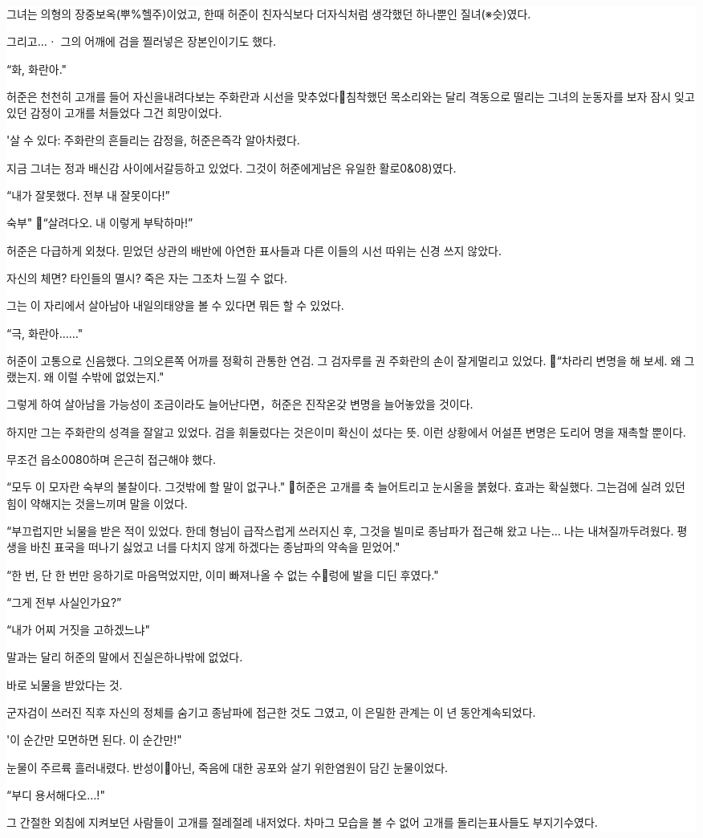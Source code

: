 그녀는 의형의 장중보옥(뿌%헬주)이었고, 한때 허준이 친자식보다 더자식처럼 생각했던 하나뿐인 질녀(※슷)였다.

그리고…ㆍ 그의 어깨에 검을 찔러넣은 장본인이기도 했다.

“화, 화란아."

허준은 천천히 고개를 들어 자신을내려다보는 주화란과 시선을 맞추었다침착했던 목소리와는 달리 격동으로 떨리는 그녀의 눈동자를 보자 잠시 잊고 있던 감정이 고개를 처들었다
그건 희망이었다.

'살 수 있다:
주화란의 흔들리는 감정을, 허준은즉각 알아차렸다.

지금 그녀는 정과 배신감 사이에서갈등하고 있었다. 그것이 허준에게남은 유일한 활로0&08)였다.

“내가 잘못했다. 전부 내 잘못이다!”

숙부"
“살려다오. 내 이렇게 부탁하마!”

허준은 다급하게 외쳤다. 믿었던 상관의 배반에 아연한 표사들과 다른 이들의 시선 따위는 신경 쓰지 않았다.

자신의 체면? 타인들의 멸시? 죽은 자는 그조차 느낄 수 없다.

그는 이 자리에서 살아남아 내일의태양을 볼 수 있다면 뭐든 할 수 있었다.

“극, 화란아……"

허준이 고통으로 신음했다. 그의오른쪽 어까를 정확히 관통한 연검.
그 검자루를 권 주화란의 손이 잘게멀리고 있었다.
“차라리 변명을 해 보세. 왜 그랬는지. 왜 이럴 수밖에 없었는지."

그렇게 하여 살아남을 가능성이 조금이라도 늘어난다면，허준은 진작온갖 변명을 늘어놓았을 것이다.

하지만 그는 주화란의 성격을 잘알고 있었다. 검을 휘둘렀다는 것은이미 확신이 섰다는 뜻. 이런 상황에서 어설픈 변명은 도리어 명을 재촉할 뿐이다.

무조건 읍소0080하며 은근히 접근해야 했다.

“모두 이 모자란 숙부의 불찰이다.
그것밖에 할 말이 없구나."
허준은 고개를 축 늘어트리고 눈시올을 붉혔다. 효과는 확실했다. 그는검에 실려 있던 힘이 약해지는 것을느끼며 말을 이었다.

“부끄럽지만 뇌물을 받은 적이 있었다. 한데 형님이 급작스럽게 쓰러지신 후, 그것을 빌미로 종남파가 접근해 왔고 나는… 나는 내쳐질까두려웠다. 평생을 바친 표국을 떠나기 싫었고 너를 다치지 않게 하겠다는 종남파의 약속을 믿었어."

“한 번, 단 한 번만 응하기로 마음먹었지만, 이미 빠져나올 수 없는 수렁에 발을 디딘 후였다."

“그게 전부 사실인가요?”

“내가 어찌 거짓을 고하겠느냐"

말과는 달리 허준의 말에서 진실은하나밖에 없었다.

바로 뇌물을 받았다는 것.

군자검이 쓰러진 직후 자신의 정체를 숨기고 종남파에 접근한 것도 그였고, 이 은밀한 관계는 이 년 동안계속되었다.

'이 순간만 모면하면 된다. 이 순간만!"

눈물이 주르륙 흘러내렸다. 반성이아닌, 죽음에 대한 공포와 살기 위한염원이 담긴 눈물이었다.

“부디 용서해다오…!"

그 간절한 외침에 지켜보던 사람들이 고개를 절레절레 내저었다. 차마그 모습을 볼 수 없어 고개를 돌리는표사들도 부지기수였다.

